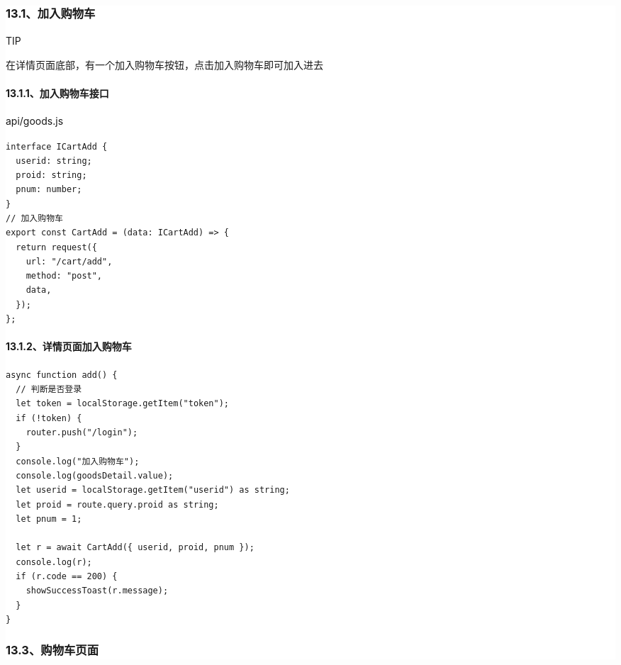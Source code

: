 ### 13.1、加入购物车

TIP

在详情页面底部，有一个加入购物车按钮，点击加入购物车即可加入进去



#### 13.1.1、加入购物车接口

api/goods.js

```
interface ICartAdd {
  userid: string;
  proid: string;
  pnum: number;
}
// 加入购物车
export const CartAdd = (data: ICartAdd) => {
  return request({
    url: "/cart/add",
    method: "post",
    data,
  });
};

```



#### 13.1.2、详情页面加入购物车

```
async function add() {
  // 判断是否登录
  let token = localStorage.getItem("token");
  if (!token) {
    router.push("/login");
  }
  console.log("加入购物车");
  console.log(goodsDetail.value);
  let userid = localStorage.getItem("userid") as string;
  let proid = route.query.proid as string;
  let pnum = 1;

  let r = await CartAdd({ userid, proid, pnum });
  console.log(r);
  if (r.code == 200) {
    showSuccessToast(r.message);
  }
}
```



### 13.3、购物车页面
